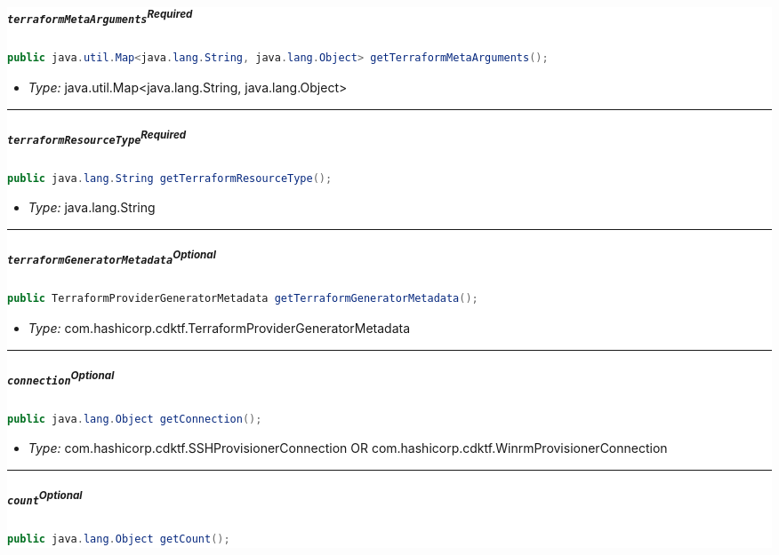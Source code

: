 
##### `terraformMetaArguments`<sup>Required</sup> <a name="terraformMetaArguments" id="rhizo-co-terraform-provider-oci.generativeAiModel.GenerativeAiModel.property.terraformMetaArguments"></a>

```java
public java.util.Map<java.lang.String, java.lang.Object> getTerraformMetaArguments();
```

- *Type:* java.util.Map<java.lang.String, java.lang.Object>

---

##### `terraformResourceType`<sup>Required</sup> <a name="terraformResourceType" id="rhizo-co-terraform-provider-oci.generativeAiModel.GenerativeAiModel.property.terraformResourceType"></a>

```java
public java.lang.String getTerraformResourceType();
```

- *Type:* java.lang.String

---

##### `terraformGeneratorMetadata`<sup>Optional</sup> <a name="terraformGeneratorMetadata" id="rhizo-co-terraform-provider-oci.generativeAiModel.GenerativeAiModel.property.terraformGeneratorMetadata"></a>

```java
public TerraformProviderGeneratorMetadata getTerraformGeneratorMetadata();
```

- *Type:* com.hashicorp.cdktf.TerraformProviderGeneratorMetadata

---

##### `connection`<sup>Optional</sup> <a name="connection" id="rhizo-co-terraform-provider-oci.generativeAiModel.GenerativeAiModel.property.connection"></a>

```java
public java.lang.Object getConnection();
```

- *Type:* com.hashicorp.cdktf.SSHProvisionerConnection OR com.hashicorp.cdktf.WinrmProvisionerConnection

---

##### `count`<sup>Optional</sup> <a name="count" id="rhizo-co-terraform-provider-oci.generativeAiModel.GenerativeAiModel.property.count"></a>

```java
public java.lang.Object getCount();
```
